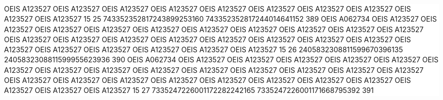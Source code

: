 OEIS A123527
OEIS A123527
OEIS A123527
OEIS A123527
OEIS A123527
OEIS A123527
OEIS A123527
OEIS A123527
OEIS A123527
OEIS A123527
15 25 743352352817243899253160 743352352817244014641152 389
OEIS A062734
OEIS A123527
OEIS A123527
OEIS A123527
OEIS A123527
OEIS A123527
OEIS A123527
OEIS A123527
OEIS A123527
OEIS A123527
OEIS A123527
OEIS A123527
OEIS A123527
OEIS A123527
OEIS A123527
OEIS A123527
OEIS A123527
OEIS A123527
OEIS A123527
OEIS A123527
OEIS A123527
OEIS A123527
OEIS A123527
OEIS A123527
OEIS A123527
15 26 2405832308811599670396135 2405832308811599955623936 390
OEIS A062734
OEIS A123527
OEIS A123527
OEIS A123527
OEIS A123527
OEIS A123527
OEIS A123527
OEIS A123527
OEIS A123527
OEIS A123527
OEIS A123527
OEIS A123527
OEIS A123527
OEIS A123527
OEIS A123527
OEIS A123527
OEIS A123527
OEIS A123527
OEIS A123527
OEIS A123527
OEIS A123527
OEIS A123527
OEIS A123527
OEIS A123527
OEIS A123527
OEIS A123527
15 27 7335247226001172282242165 7335247226001171668795392 391